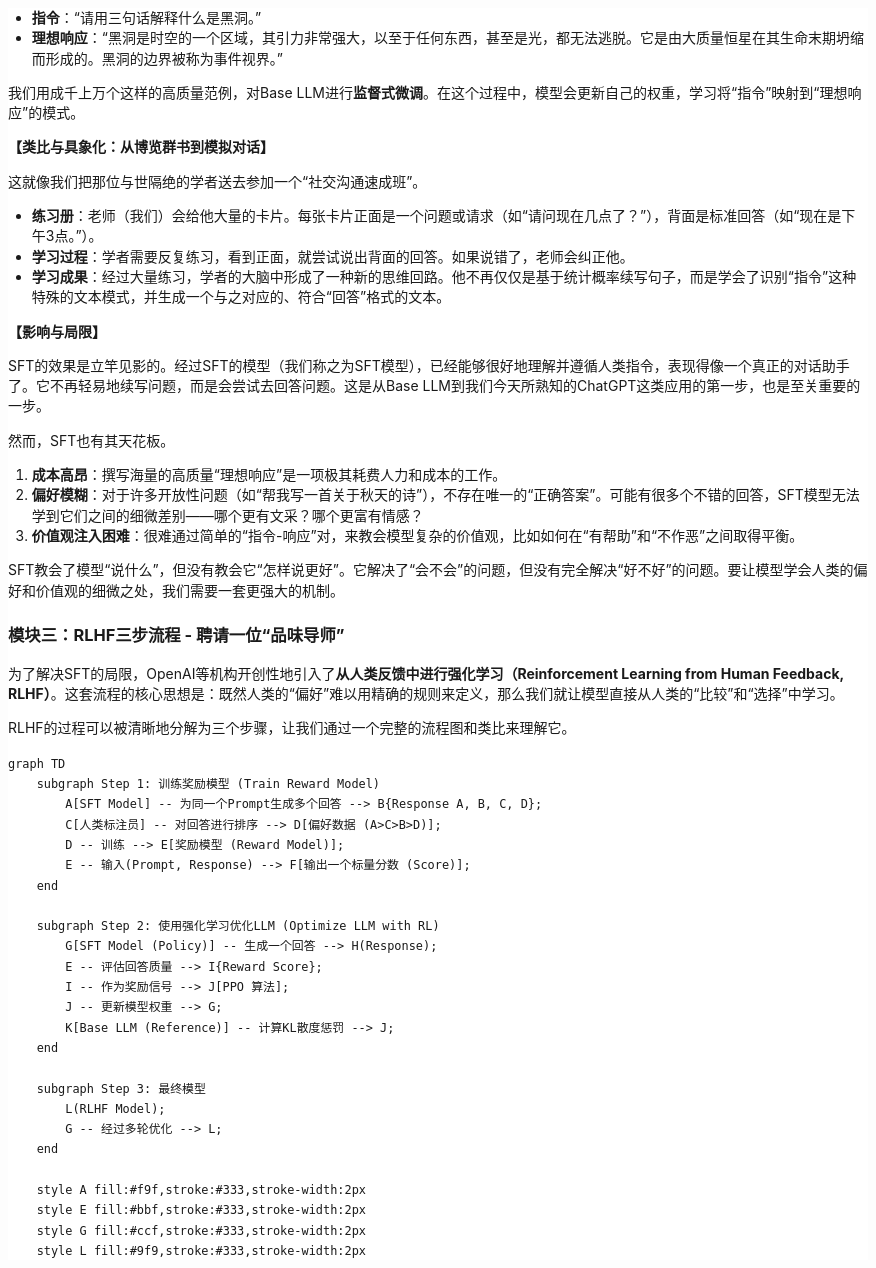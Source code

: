 -   **指令**：“请用三句话解释什么是黑洞。”
-   **理想响应**：“黑洞是时空的一个区域，其引力非常强大，以至于任何东西，甚至是光，都无法逃脱。它是由大质量恒星在其生命末期坍缩而形成的。黑洞的边界被称为事件视界。”

我们用成千上万个这样的高质量范例，对Base LLM进行**监督式微调**。在这个过程中，模型会更新自己的权重，学习将“指令”映射到“理想响应”的模式。

**【类比与具象化：从博览群书到模拟对话】**

这就像我们把那位与世隔绝的学者送去参加一个“社交沟通速成班”。
-   **练习册**：老师（我们）会给他大量的卡片。每张卡片正面是一个问题或请求（如“请问现在几点了？”），背面是标准回答（如“现在是下午3点。”）。
-   **学习过程**：学者需要反复练习，看到正面，就尝试说出背面的回答。如果说错了，老师会纠正他。
-   **学习成果**：经过大量练习，学者的大脑中形成了一种新的思维回路。他不再仅仅是基于统计概率续写句子，而是学会了识别“指令”这种特殊的文本模式，并生成一个与之对应的、符合“回答”格式的文本。

**【影响与局限】**

SFT的效果是立竿见影的。经过SFT的模型（我们称之为SFT模型），已经能够很好地理解并遵循人类指令，表现得像一个真正的对话助手了。它不再轻易地续写问题，而是会尝试去回答问题。这是从Base LLM到我们今天所熟知的ChatGPT这类应用的第一步，也是至关重要的一步。

然而，SFT也有其天花板。
1.  **成本高昂**：撰写海量的高质量“理想响应”是一项极其耗费人力和成本的工作。
2.  **偏好模糊**：对于许多开放性问题（如“帮我写一首关于秋天的诗”），不存在唯一的“正确答案”。可能有很多个不错的回答，SFT模型无法学到它们之间的细微差别——哪个更有文采？哪个更富有情感？
3.  **价值观注入困难**：很难通过简单的“指令-响应”对，来教会模型复杂的价值观，比如如何在“有帮助”和“不作恶”之间取得平衡。

SFT教会了模型“说什么”，但没有教会它“怎样说更好”。它解决了“会不会”的问题，但没有完全解决“好不好”的问题。要让模型学会人类的偏好和价值观的细微之处，我们需要一套更强大的机制。

### 模块三：RLHF三步流程 - 聘请一位“品味导师”

为了解决SFT的局限，OpenAI等机构开创性地引入了**从人类反馈中进行强化学习（Reinforcement Learning from Human Feedback, RLHF）**。这套流程的核心思想是：既然人类的“偏好”难以用精确的规则来定义，那么我们就让模型直接从人类的“比较”和“选择”中学习。

RLHF的过程可以被清晰地分解为三个步骤，让我们通过一个完整的流程图和类比来理解它。

```mermaid
graph TD
    subgraph Step 1: 训练奖励模型 (Train Reward Model)
        A[SFT Model] -- 为同一个Prompt生成多个回答 --> B{Response A, B, C, D};
        C[人类标注员] -- 对回答进行排序 --> D[偏好数据 (A>C>B>D)];
        D -- 训练 --> E[奖励模型 (Reward Model)];
        E -- 输入(Prompt, Response) --> F[输出一个标量分数 (Score)];
    end

    subgraph Step 2: 使用强化学习优化LLM (Optimize LLM with RL)
        G[SFT Model (Policy)] -- 生成一个回答 --> H(Response);
        E -- 评估回答质量 --> I{Reward Score};
        I -- 作为奖励信号 --> J[PPO 算法];
        J -- 更新模型权重 --> G;
        K[Base LLM (Reference)] -- 计算KL散度惩罚 --> J;
    end

    subgraph Step 3: 最终模型
        L(RLHF Model);
        G -- 经过多轮优化 --> L;
    end

    style A fill:#f9f,stroke:#333,stroke-width:2px
    style E fill:#bbf,stroke:#333,stroke-width:2px
    style G fill:#ccf,stroke:#333,stroke-width:2px
    style L fill:#9f9,stroke:#333,stroke-width:2px
```
